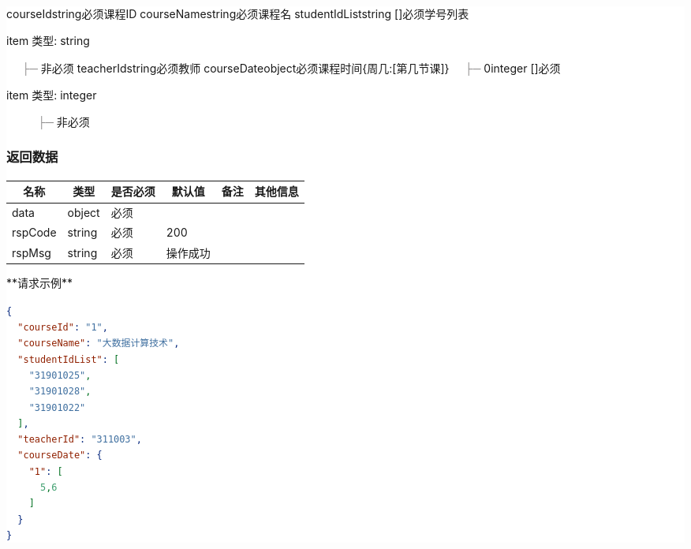   </thead><tbody className="ant-table-tbody"><tr key=0-0><td key=0><span style="padding-left: 0px"><span style="color: #8c8a8a"></span> courseId</span></td><td key=1><span>string</span></td><td key=2>必须</td><td key=3></td><td key=4><span style="white-space: pre-wrap">课程ID</span></td><td key=5></td></tr><tr key=0-1><td key=0><span style="padding-left: 0px"><span style="color: #8c8a8a"></span> courseName</span></td><td key=1><span>string</span></td><td key=2>必须</td><td key=3></td><td key=4><span style="white-space: pre-wrap">课程名</span></td><td key=5></td></tr><tr key=0-2><td key=0><span style="padding-left: 0px"><span style="color: #8c8a8a"></span> studentIdList</span></td><td key=1><span>string []</span></td><td key=2>必须</td><td key=3></td><td key=4><span style="white-space: pre-wrap">学号列表</span></td><td key=5><p key=3><span style="font-weight: '700'">item 类型: </span><span>string</span></p></td></tr><tr key=array-19><td key=0><span style="padding-left: 20px"><span style="color: #8c8a8a">├─</span> </span></td><td key=1><span></span></td><td key=2>非必须</td><td key=3></td><td key=4><span style="white-space: pre-wrap"></span></td><td key=5></td></tr><tr key=0-3><td key=0><span style="padding-left: 0px"><span style="color: #8c8a8a"></span> teacherId</span></td><td key=1><span>string</span></td><td key=2>必须</td><td key=3></td><td key=4><span style="white-space: pre-wrap">教师</span></td><td key=5></td></tr><tr key=0-4><td key=0><span style="padding-left: 0px"><span style="color: #8c8a8a"></span> courseDate</span></td><td key=1><span>object</span></td><td key=2>必须</td><td key=3></td><td key=4><span style="white-space: pre-wrap">课程时间{周几:[第几节课]}</span></td><td key=5></td></tr><tr key=0-4-0><td key=0><span style="padding-left: 20px"><span style="color: #8c8a8a">├─</span> 0</span></td><td key=1><span>integer []</span></td><td key=2>必须</td><td key=3></td><td key=4><span style="white-space: pre-wrap"></span></td><td key=5><p key=3><span style="font-weight: '700'">item 类型: </span><span>integer</span></p></td></tr><tr key=array-20><td key=0><span style="padding-left: 40px"><span style="color: #8c8a8a">├─</span> </span></td><td key=1><span></span></td><td key=2>非必须</td><td key=3></td><td key=4><span style="white-space: pre-wrap"></span></td><td key=5></td></tr>
               </tbody>
              </table>

### 返回数据

<table>
  <thead class="ant-table-thead">
    <tr>
      <th key=name>名称</th><th key=type>类型</th><th key=required>是否必须</th><th key=default>默认值</th><th key=desc>备注</th><th key=sub>其他信息</th>
    </tr>
  </thead><tbody className="ant-table-tbody"><tr key=0-0><td key=0><span style="padding-left: 0px"><span style="color: #8c8a8a"></span> data</span></td><td key=1><span>object</span></td><td key=2>必须</td><td key=3></td><td key=4><span style="white-space: pre-wrap"></span></td><td key=5></td></tr><tr key=0-1><td key=0><span style="padding-left: 0px"><span style="color: #8c8a8a"></span> rspCode</span></td><td key=1><span>string</span></td><td key=2>必须</td><td key=3>200</td><td key=4><span style="white-space: pre-wrap"></span></td><td key=5></td></tr><tr key=0-2><td key=0><span style="padding-left: 0px"><span style="color: #8c8a8a"></span> rspMsg</span></td><td key=1><span>string</span></td><td key=2>必须</td><td key=3>操作成功</td><td key=4><span style="white-space: pre-wrap"></span></td><td key=5></td></tr>
               </tbody>
              </table>
**请求示例**

```json
{
  "courseId": "1",
  "courseName": "大数据计算技术",
  "studentIdList": [
    "31901025",
    "31901028",
    "31901022"
  ],
  "teacherId": "311003",
  "courseDate": {
    "1": [
      5,6
    ]
  }
}
```
